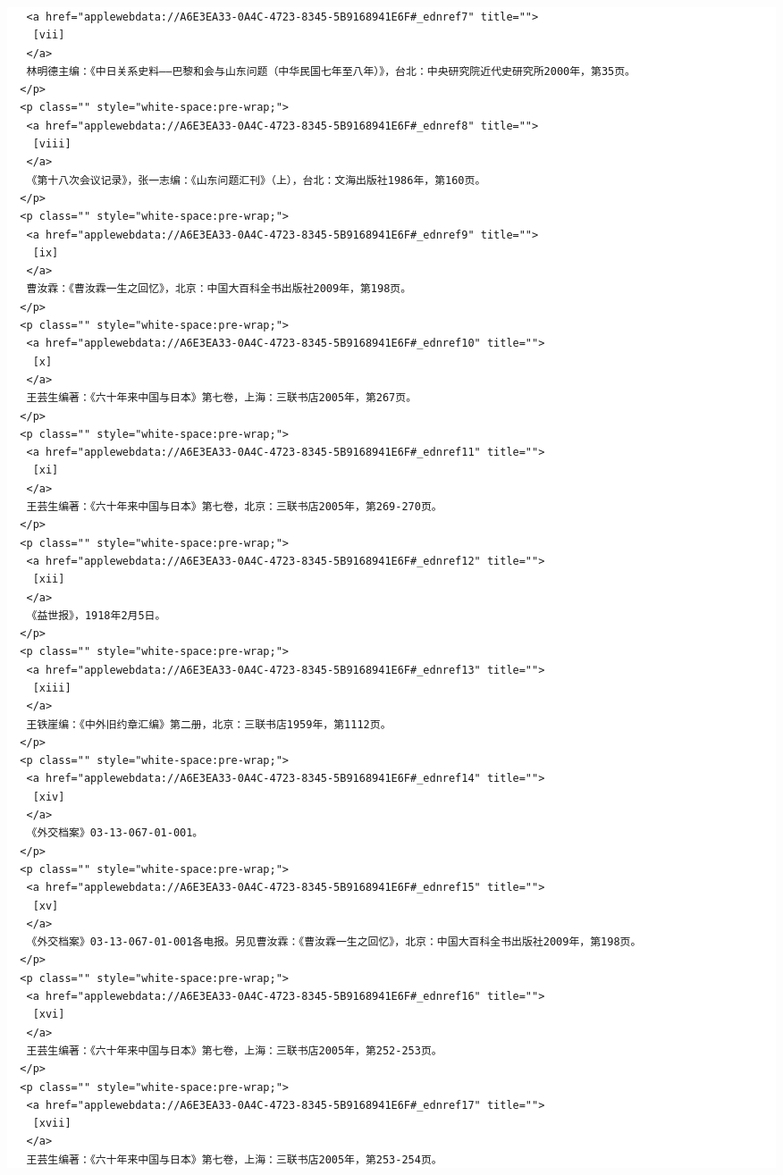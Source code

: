        <a href="applewebdata://A6E3EA33-0A4C-4723-8345-5B9168941E6F#_ednref7" title="">
        [vii]
       </a>
       林明德主编：《中日关系史料——巴黎和会与山东问题（中华民国七年至八年）》，台北：中央研究院近代史研究所2000年，第35页。
      </p>
      <p class="" style="white-space:pre-wrap;">
       <a href="applewebdata://A6E3EA33-0A4C-4723-8345-5B9168941E6F#_ednref8" title="">
        [viii]
       </a>
       《第十八次会议记录》，张一志编：《山东问题汇刊》（上），台北：文海出版社1986年，第160页。
      </p>
      <p class="" style="white-space:pre-wrap;">
       <a href="applewebdata://A6E3EA33-0A4C-4723-8345-5B9168941E6F#_ednref9" title="">
        [ix]
       </a>
       曹汝霖：《曹汝霖一生之回忆》，北京：中国大百科全书出版社2009年，第198页。
      </p>
      <p class="" style="white-space:pre-wrap;">
       <a href="applewebdata://A6E3EA33-0A4C-4723-8345-5B9168941E6F#_ednref10" title="">
        [x]
       </a>
       王芸生编著：《六十年来中国与日本》第七卷，上海：三联书店2005年，第267页。
      </p>
      <p class="" style="white-space:pre-wrap;">
       <a href="applewebdata://A6E3EA33-0A4C-4723-8345-5B9168941E6F#_ednref11" title="">
        [xi]
       </a>
       王芸生编著：《六十年来中国与日本》第七卷，北京：三联书店2005年，第269-270页。
      </p>
      <p class="" style="white-space:pre-wrap;">
       <a href="applewebdata://A6E3EA33-0A4C-4723-8345-5B9168941E6F#_ednref12" title="">
        [xii]
       </a>
       《益世报》，1918年2月5日。
      </p>
      <p class="" style="white-space:pre-wrap;">
       <a href="applewebdata://A6E3EA33-0A4C-4723-8345-5B9168941E6F#_ednref13" title="">
        [xiii]
       </a>
       王铁崖编：《中外旧约章汇编》第二册，北京：三联书店1959年，第1112页。
      </p>
      <p class="" style="white-space:pre-wrap;">
       <a href="applewebdata://A6E3EA33-0A4C-4723-8345-5B9168941E6F#_ednref14" title="">
        [xiv]
       </a>
       《外交档案》03-13-067-01-001。
      </p>
      <p class="" style="white-space:pre-wrap;">
       <a href="applewebdata://A6E3EA33-0A4C-4723-8345-5B9168941E6F#_ednref15" title="">
        [xv]
       </a>
       《外交档案》03-13-067-01-001各电报。另见曹汝霖：《曹汝霖一生之回忆》，北京：中国大百科全书出版社2009年，第198页。
      </p>
      <p class="" style="white-space:pre-wrap;">
       <a href="applewebdata://A6E3EA33-0A4C-4723-8345-5B9168941E6F#_ednref16" title="">
        [xvi]
       </a>
       王芸生编著：《六十年来中国与日本》第七卷，上海：三联书店2005年，第252-253页。
      </p>
      <p class="" style="white-space:pre-wrap;">
       <a href="applewebdata://A6E3EA33-0A4C-4723-8345-5B9168941E6F#_ednref17" title="">
        [xvii]
       </a>
       王芸生编著：《六十年来中国与日本》第七卷，上海：三联书店2005年，第253-254页。